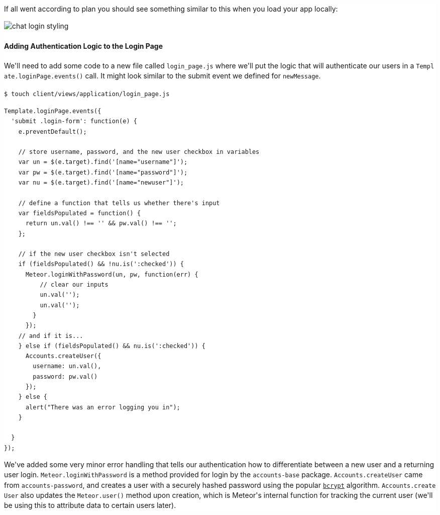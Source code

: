 If all went according to plan you should see something similar to this when you load your app locally:

![chat login styling](https://dl.dropboxusercontent.com/u/10788831/Meteor%20Chat%20Assets/05_chat_login_styling.png)

#### Adding Authentication Logic to the Login Page

We'll need to add some code to a new file called `login_page.js` where we'll put the logic that will authenticate our users in a `Template.loginPage.events()` call. It might look similar to the submit event we defined for `newMessage`.

```bash(Terminal)
$ touch client/views/application/login_page.js
```

```js(client/views/application/login_page.js)
Template.loginPage.events({
  'submit .login-form': function(e) {
    e.preventDefault();

    // store username, password, and the new user checkbox in variables
    var un = $(e.target).find('[name="username"]');
    var pw = $(e.target).find('[name="password"]');
    var nu = $(e.target).find('[name="newuser"]');

    // define a function that tells us whether there's input
    var fieldsPopulated = function() {
      return un.val() !== '' && pw.val() !== '';
    };

    // if the new user checkbox isn't selected
    if (fieldsPopulated() && !nu.is(':checked')) {
      Meteor.loginWithPassword(un, pw, function(err) {
          // clear our inputs
          un.val('');
          un.val('');
        }
      });
    // and if it is...
    } else if (fieldsPopulated() && nu.is(':checked')) {
      Accounts.createUser({
        username: un.val(),
        password: pw.val()
      });
    } else {
      alert("There was an error logging you in");
    }

  }
});
```

We've added some very minor error handling that tells our authentication how to differentiate between a new user and a returning user login. `Meteor.loginWithPassword` is a method provided for login by the `accounts-base` package. `Accounts.createUser` came from `accounts-password`, and creates a user with a securely hashed password using the popular [`bcrypt`](http://en.wikipedia.org/wiki/Bcrypt) algorithm. `Accounts.createUser` also updates the `Meteor.user()` method upon creation, which is Meteor's internal function for tracking the current user (we'll be using this to attribute data to certain users later).

